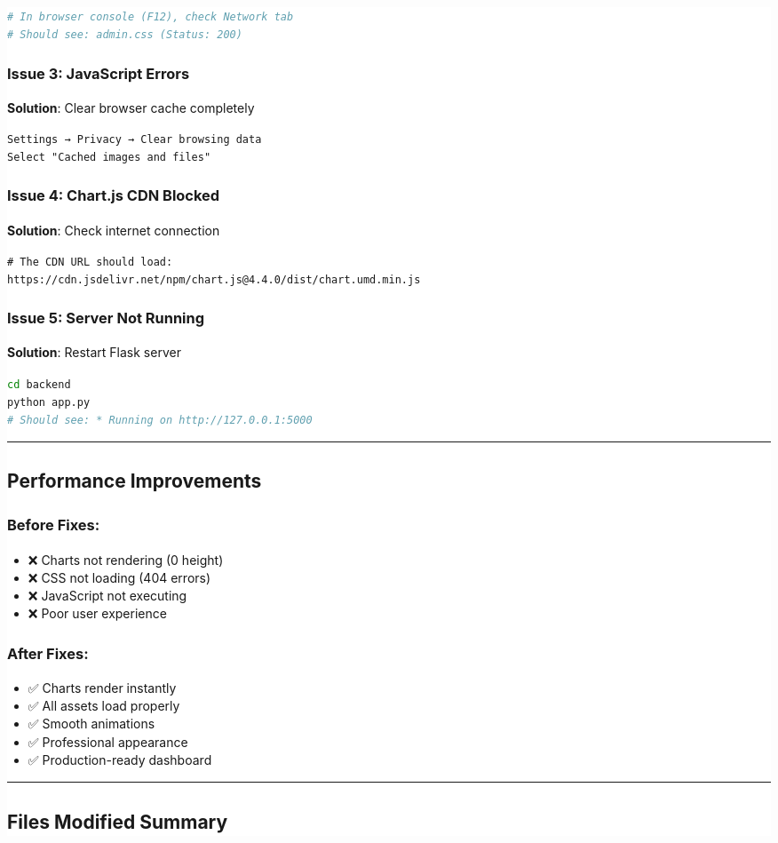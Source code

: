 ```bash
# In browser console (F12), check Network tab
# Should see: admin.css (Status: 200)
```

### Issue 3: JavaScript Errors

**Solution**: Clear browser cache completely

```
Settings → Privacy → Clear browsing data
Select "Cached images and files"
```

### Issue 4: Chart.js CDN Blocked

**Solution**: Check internet connection

```
# The CDN URL should load:
https://cdn.jsdelivr.net/npm/chart.js@4.4.0/dist/chart.umd.min.js
```

### Issue 5: Server Not Running

**Solution**: Restart Flask server

```bash
cd backend
python app.py
# Should see: * Running on http://127.0.0.1:5000
```

---

## Performance Improvements

### Before Fixes:

- ❌ Charts not rendering (0 height)
- ❌ CSS not loading (404 errors)
- ❌ JavaScript not executing
- ❌ Poor user experience

### After Fixes:

- ✅ Charts render instantly
- ✅ All assets load properly
- ✅ Smooth animations
- ✅ Professional appearance
- ✅ Production-ready dashboard

---

## Files Modified Summary
